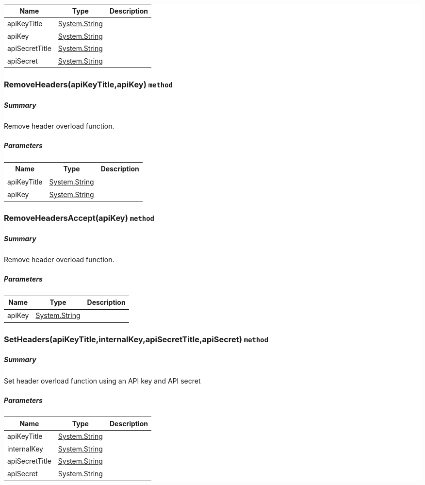 | Name | Type | Description |
| ---- | ---- | ----------- |
| apiKeyTitle | [System.String](http://msdn.microsoft.com/query/dev14.query?appId=Dev14IDEF1&l=EN-US&k=k:System.String 'System.String') |  |
| apiKey | [System.String](http://msdn.microsoft.com/query/dev14.query?appId=Dev14IDEF1&l=EN-US&k=k:System.String 'System.String') |  |
| apiSecretTitle | [System.String](http://msdn.microsoft.com/query/dev14.query?appId=Dev14IDEF1&l=EN-US&k=k:System.String 'System.String') |  |
| apiSecret | [System.String](http://msdn.microsoft.com/query/dev14.query?appId=Dev14IDEF1&l=EN-US&k=k:System.String 'System.String') |  |

<a name='M-TaxJar-Microservice-DataAccess-ApiHelper-HttpClientSingleton-RemoveHeaders-System-String,System-String-'></a>
### RemoveHeaders(apiKeyTitle,apiKey) `method`

##### Summary

Remove header overload function.

##### Parameters

| Name | Type | Description |
| ---- | ---- | ----------- |
| apiKeyTitle | [System.String](http://msdn.microsoft.com/query/dev14.query?appId=Dev14IDEF1&l=EN-US&k=k:System.String 'System.String') |  |
| apiKey | [System.String](http://msdn.microsoft.com/query/dev14.query?appId=Dev14IDEF1&l=EN-US&k=k:System.String 'System.String') |  |

<a name='M-TaxJar-Microservice-DataAccess-ApiHelper-HttpClientSingleton-RemoveHeadersAccept-System-String-'></a>
### RemoveHeadersAccept(apiKey) `method`

##### Summary

Remove header overload function.

##### Parameters

| Name | Type | Description |
| ---- | ---- | ----------- |
| apiKey | [System.String](http://msdn.microsoft.com/query/dev14.query?appId=Dev14IDEF1&l=EN-US&k=k:System.String 'System.String') |  |

<a name='M-TaxJar-Microservice-DataAccess-ApiHelper-HttpClientSingleton-SetHeaders-System-String,System-String,System-String,System-String-'></a>
### SetHeaders(apiKeyTitle,internalKey,apiSecretTitle,apiSecret) `method`

##### Summary

Set header overload function using an API key and API secret

##### Parameters

| Name | Type | Description |
| ---- | ---- | ----------- |
| apiKeyTitle | [System.String](http://msdn.microsoft.com/query/dev14.query?appId=Dev14IDEF1&l=EN-US&k=k:System.String 'System.String') |  |
| internalKey | [System.String](http://msdn.microsoft.com/query/dev14.query?appId=Dev14IDEF1&l=EN-US&k=k:System.String 'System.String') |  |
| apiSecretTitle | [System.String](http://msdn.microsoft.com/query/dev14.query?appId=Dev14IDEF1&l=EN-US&k=k:System.String 'System.String') |  |
| apiSecret | [System.String](http://msdn.microsoft.com/query/dev14.query?appId=Dev14IDEF1&l=EN-US&k=k:System.String 'System.String') |  |
